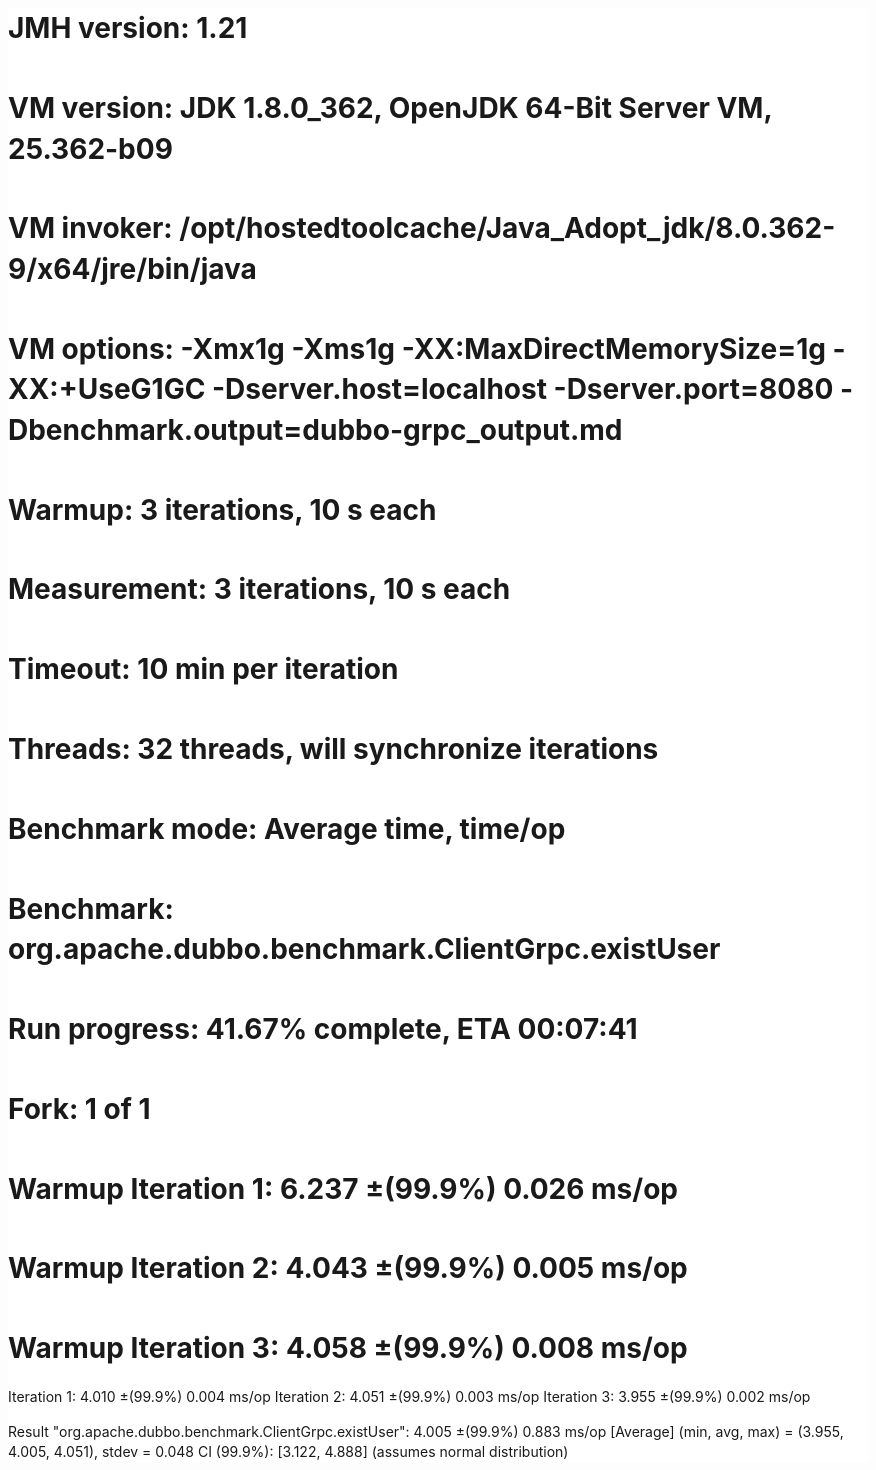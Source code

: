 
# JMH version: 1.21
# VM version: JDK 1.8.0_362, OpenJDK 64-Bit Server VM, 25.362-b09
# VM invoker: /opt/hostedtoolcache/Java_Adopt_jdk/8.0.362-9/x64/jre/bin/java
# VM options: -Xmx1g -Xms1g -XX:MaxDirectMemorySize=1g -XX:+UseG1GC -Dserver.host=localhost -Dserver.port=8080 -Dbenchmark.output=dubbo-grpc_output.md
# Warmup: 3 iterations, 10 s each
# Measurement: 3 iterations, 10 s each
# Timeout: 10 min per iteration
# Threads: 32 threads, will synchronize iterations
# Benchmark mode: Average time, time/op
# Benchmark: org.apache.dubbo.benchmark.ClientGrpc.existUser

# Run progress: 41.67% complete, ETA 00:07:41
# Fork: 1 of 1
# Warmup Iteration   1: 6.237 ±(99.9%) 0.026 ms/op
# Warmup Iteration   2: 4.043 ±(99.9%) 0.005 ms/op
# Warmup Iteration   3: 4.058 ±(99.9%) 0.008 ms/op
Iteration   1: 4.010 ±(99.9%) 0.004 ms/op
Iteration   2: 4.051 ±(99.9%) 0.003 ms/op
Iteration   3: 3.955 ±(99.9%) 0.002 ms/op


Result "org.apache.dubbo.benchmark.ClientGrpc.existUser":
  4.005 ±(99.9%) 0.883 ms/op [Average]
  (min, avg, max) = (3.955, 4.005, 4.051), stdev = 0.048
  CI (99.9%): [3.122, 4.888] (assumes normal distribution)
